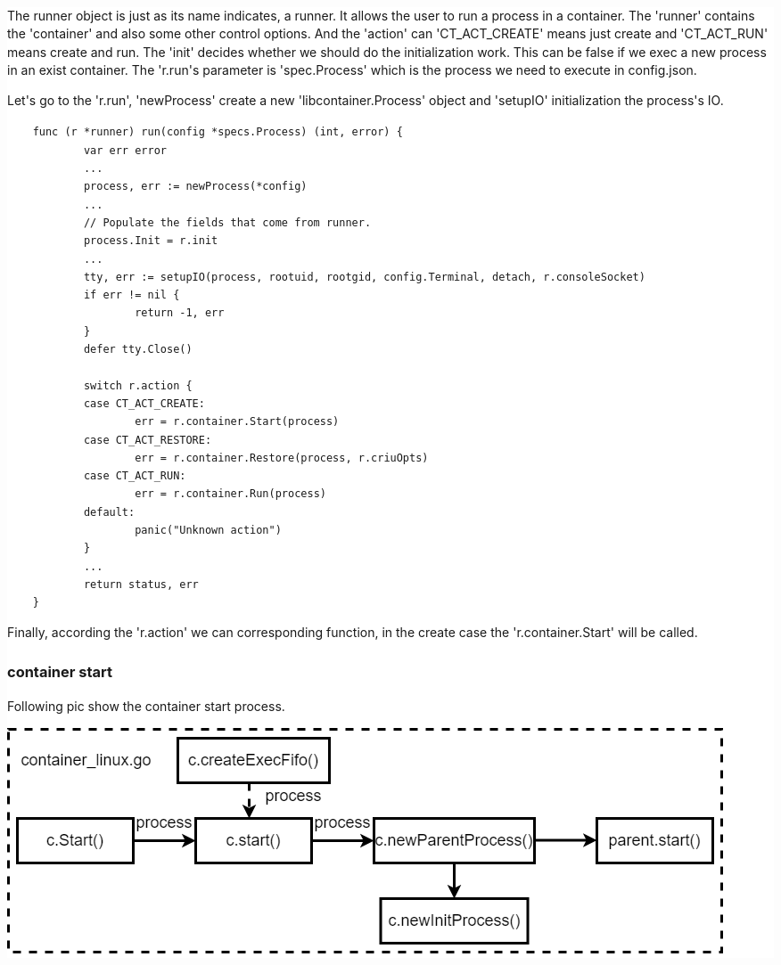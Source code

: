 The runner object is just as its name indicates, a runner. It allows the user to run a process in a container. The 'runner' contains the 'container' and also some other control options. And the 'action' can 'CT_ACT_CREATE' means just create and 'CT_ACT_RUN' means create and run. The 'init' decides whether we should do the initialization work. This can be false if we exec a new process in an exist container.
The 'r.run's parameter is 'spec.Process' which is the process we need to execute in config.json.

Let's go to the 'r.run', 'newProcess' create a new 'libcontainer.Process' object and 'setupIO' initialization the process's IO.

        func (r *runner) run(config *specs.Process) (int, error) {
                var err error
                ...
                process, err := newProcess(*config)
                ...
                // Populate the fields that come from runner.
                process.Init = r.init
                ...
                tty, err := setupIO(process, rootuid, rootgid, config.Terminal, detach, r.consoleSocket)
                if err != nil {
                        return -1, err
                }
                defer tty.Close()

                switch r.action {
                case CT_ACT_CREATE:
                        err = r.container.Start(process)
                case CT_ACT_RESTORE:
                        err = r.container.Restore(process, r.criuOpts)
                case CT_ACT_RUN:
                        err = r.container.Run(process)
                default:
                        panic("Unknown action")
                }
                ...
                return status, err
        }

Finally, according the 'r.action' we can corresponding  function, in the create case the 'r.container.Start' will be called.


<h3> container start </h3>

Following pic show the container start process.

![](/assets/img/runcinternals2/2.png)
